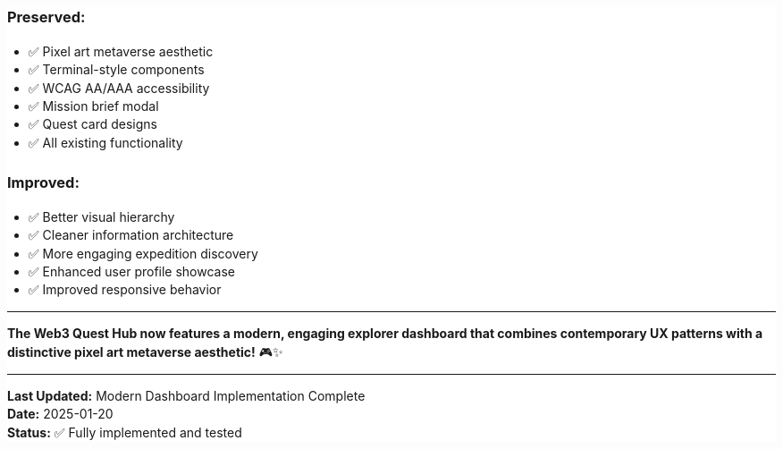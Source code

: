 ### **Preserved:**
- ✅ Pixel art metaverse aesthetic
- ✅ Terminal-style components
- ✅ WCAG AA/AAA accessibility
- ✅ Mission brief modal
- ✅ Quest card designs
- ✅ All existing functionality

### **Improved:**
- ✅ Better visual hierarchy
- ✅ Cleaner information architecture
- ✅ More engaging expedition discovery
- ✅ Enhanced user profile showcase
- ✅ Improved responsive behavior

---

**The Web3 Quest Hub now features a modern, engaging explorer dashboard that combines contemporary UX patterns with a distinctive pixel art metaverse aesthetic!** 🎮✨

---

**Last Updated:** Modern Dashboard Implementation Complete  
**Date:** 2025-01-20  
**Status:** ✅ Fully implemented and tested
